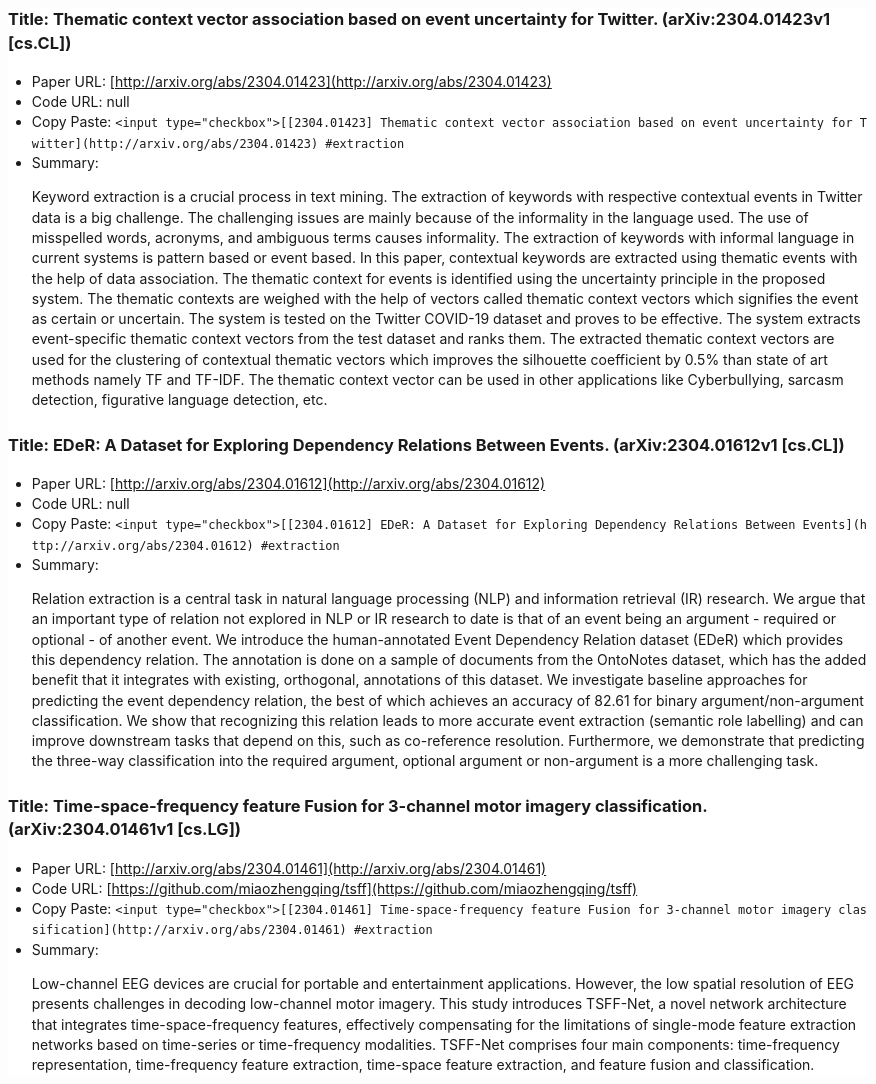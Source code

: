### Title: Thematic context vector association based on event uncertainty for Twitter. (arXiv:2304.01423v1 [cs.CL])
* Paper URL: [http://arxiv.org/abs/2304.01423](http://arxiv.org/abs/2304.01423)
* Code URL: null
* Copy Paste: `<input type="checkbox">[[2304.01423] Thematic context vector association based on event uncertainty for Twitter](http://arxiv.org/abs/2304.01423) #extraction`
* Summary: <p>Keyword extraction is a crucial process in text mining. The extraction of
keywords with respective contextual events in Twitter data is a big challenge.
The challenging issues are mainly because of the informality in the language
used. The use of misspelled words, acronyms, and ambiguous terms causes
informality. The extraction of keywords with informal language in current
systems is pattern based or event based. In this paper, contextual keywords are
extracted using thematic events with the help of data association. The thematic
context for events is identified using the uncertainty principle in the
proposed system. The thematic contexts are weighed with the help of vectors
called thematic context vectors which signifies the event as certain or
uncertain. The system is tested on the Twitter COVID-19 dataset and proves to
be effective. The system extracts event-specific thematic context vectors from
the test dataset and ranks them. The extracted thematic context vectors are
used for the clustering of contextual thematic vectors which improves the
silhouette coefficient by 0.5% than state of art methods namely TF and TF-IDF.
The thematic context vector can be used in other applications like
Cyberbullying, sarcasm detection, figurative language detection, etc.
</p>

### Title: EDeR: A Dataset for Exploring Dependency Relations Between Events. (arXiv:2304.01612v1 [cs.CL])
* Paper URL: [http://arxiv.org/abs/2304.01612](http://arxiv.org/abs/2304.01612)
* Code URL: null
* Copy Paste: `<input type="checkbox">[[2304.01612] EDeR: A Dataset for Exploring Dependency Relations Between Events](http://arxiv.org/abs/2304.01612) #extraction`
* Summary: <p>Relation extraction is a central task in natural language processing (NLP)
and information retrieval (IR) research. We argue that an important type of
relation not explored in NLP or IR research to date is that of an event being
an argument - required or optional - of another event. We introduce the
human-annotated Event Dependency Relation dataset (EDeR) which provides this
dependency relation. The annotation is done on a sample of documents from the
OntoNotes dataset, which has the added benefit that it integrates with
existing, orthogonal, annotations of this dataset. We investigate baseline
approaches for predicting the event dependency relation, the best of which
achieves an accuracy of 82.61 for binary argument/non-argument classification.
We show that recognizing this relation leads to more accurate event extraction
(semantic role labelling) and can improve downstream tasks that depend on this,
such as co-reference resolution. Furthermore, we demonstrate that predicting
the three-way classification into the required argument, optional argument or
non-argument is a more challenging task.
</p>

### Title: Time-space-frequency feature Fusion for 3-channel motor imagery classification. (arXiv:2304.01461v1 [cs.LG])
* Paper URL: [http://arxiv.org/abs/2304.01461](http://arxiv.org/abs/2304.01461)
* Code URL: [https://github.com/miaozhengqing/tsff](https://github.com/miaozhengqing/tsff)
* Copy Paste: `<input type="checkbox">[[2304.01461] Time-space-frequency feature Fusion for 3-channel motor imagery classification](http://arxiv.org/abs/2304.01461) #extraction`
* Summary: <p>Low-channel EEG devices are crucial for portable and entertainment
applications. However, the low spatial resolution of EEG presents challenges in
decoding low-channel motor imagery. This study introduces TSFF-Net, a novel
network architecture that integrates time-space-frequency features, effectively
compensating for the limitations of single-mode feature extraction networks
based on time-series or time-frequency modalities. TSFF-Net comprises four main
components: time-frequency representation, time-frequency feature extraction,
time-space feature extraction, and feature fusion and classification.